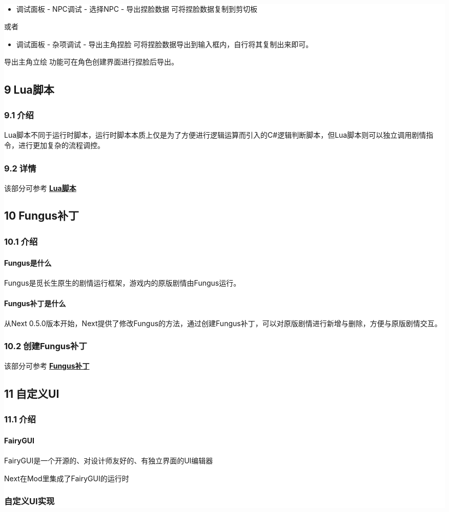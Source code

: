 * 调试面板 - NPC调试 - 选择NPC - 导出捏脸数据  可将捏脸数据复制到剪切板

或者

* 调试面板 - 杂项调试 - 导出主角捏脸  可将捏脸数据导出到输入框内，自行将其复制出来即可。

导出主角立绘 功能可在角色创建界面进行捏脸后导出。

## 9 Lua脚本

### 9.1 介绍

Lua脚本不同于运行时脚本，运行时脚本本质上仅是为了方便进行逻辑运算而引入的C#逻辑判断脚本，但Lua脚本则可以独立调用剧情指令，进行更加复杂的流程调控。

### 9.2 详情

该部分可参考 [**Lua脚本**](Lua脚本.md)

## 10 Fungus补丁

### 10.1 介绍

#### Fungus是什么

Fungus是觅长生原生的剧情运行框架，游戏内的原版剧情由Fungus运行。

#### Fungus补丁是什么

从Next 0.5.0版本开始，Next提供了修改Fungus的方法，通过创建Fungus补丁，可以对原版剧情进行新增与删除，方便与原版剧情交互。

### 10.2 创建Fungus补丁

该部分可参考 [**Fungus补丁**](Fungus补丁.md)

## 11 自定义UI

### 11.1 介绍

#### FairyGUI

FairyGUI是一个开源的、对设计师友好的、有独立界面的UI编辑器

Next在Mod里集成了FairyGUI的运行时

### 自定义UI实现
